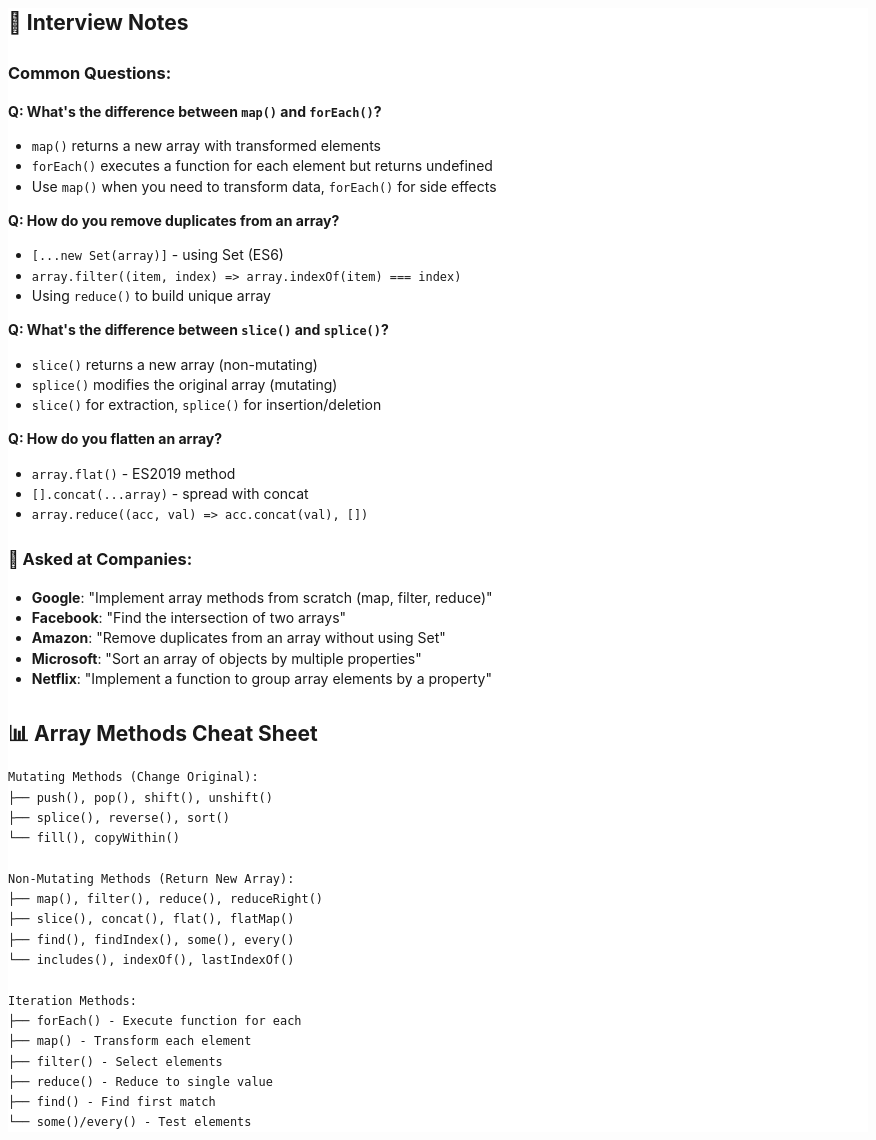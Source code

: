 
## 💼 Interview Notes

### Common Questions:

**Q: What's the difference between `map()` and `forEach()`?**
- `map()` returns a new array with transformed elements
- `forEach()` executes a function for each element but returns undefined
- Use `map()` when you need to transform data, `forEach()` for side effects

**Q: How do you remove duplicates from an array?**
- `[...new Set(array)]` - using Set (ES6)
- `array.filter((item, index) => array.indexOf(item) === index)`
- Using `reduce()` to build unique array

**Q: What's the difference between `slice()` and `splice()`?**
- `slice()` returns a new array (non-mutating)
- `splice()` modifies the original array (mutating)
- `slice()` for extraction, `splice()` for insertion/deletion

**Q: How do you flatten an array?**
- `array.flat()` - ES2019 method
- `[].concat(...array)` - spread with concat
- `array.reduce((acc, val) => acc.concat(val), [])`

### 🏢 Asked at Companies:
- **Google**: "Implement array methods from scratch (map, filter, reduce)"
- **Facebook**: "Find the intersection of two arrays"
- **Amazon**: "Remove duplicates from an array without using Set"
- **Microsoft**: "Sort an array of objects by multiple properties"
- **Netflix**: "Implement a function to group array elements by a property"

## 📊 Array Methods Cheat Sheet

```
Mutating Methods (Change Original):
├── push(), pop(), shift(), unshift()
├── splice(), reverse(), sort()
└── fill(), copyWithin()

Non-Mutating Methods (Return New Array):
├── map(), filter(), reduce(), reduceRight()
├── slice(), concat(), flat(), flatMap()
├── find(), findIndex(), some(), every()
└── includes(), indexOf(), lastIndexOf()

Iteration Methods:
├── forEach() - Execute function for each
├── map() - Transform each element
├── filter() - Select elements
├── reduce() - Reduce to single value
├── find() - Find first match
└── some()/every() - Test elements
```

